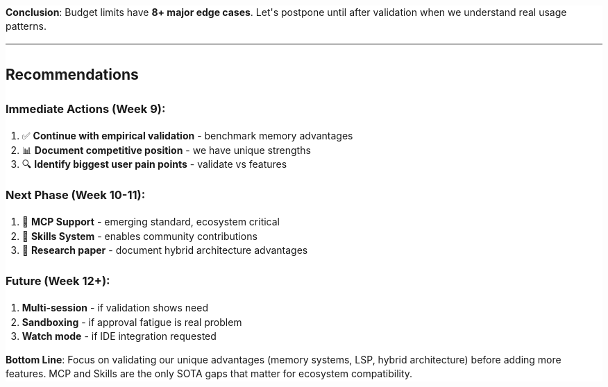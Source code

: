 **Conclusion**: Budget limits have **8+ major edge cases**. Let's postpone until after validation when we understand real usage patterns.

---

## Recommendations

### Immediate Actions (Week 9):
1. ✅ **Continue with empirical validation** - benchmark memory advantages
2. 📊 **Document competitive position** - we have unique strengths
3. 🔍 **Identify biggest user pain points** - validate vs features

### Next Phase (Week 10-11):
1. 🎯 **MCP Support** - emerging standard, ecosystem critical
2. 🎯 **Skills System** - enables community contributions
3. 📝 **Research paper** - document hybrid architecture advantages

### Future (Week 12+):
1. **Multi-session** - if validation shows need
2. **Sandboxing** - if approval fatigue is real problem
3. **Watch mode** - if IDE integration requested

**Bottom Line**: Focus on validating our unique advantages (memory systems, LSP, hybrid architecture) before adding more features. MCP and Skills are the only SOTA gaps that matter for ecosystem compatibility.
